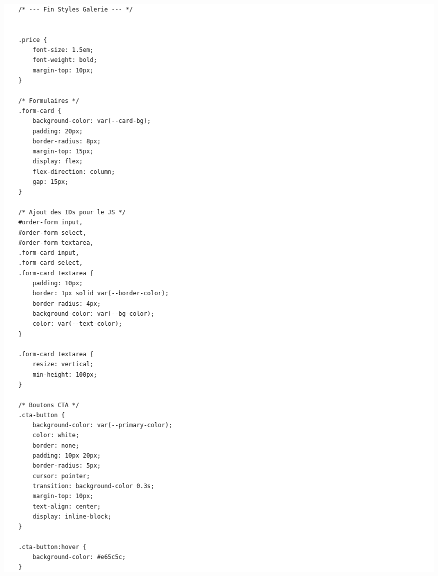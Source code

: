         /* --- Fin Styles Galerie --- */


        .price {
            font-size: 1.5em;
            font-weight: bold;
            margin-top: 10px;
        }

        /* Formulaires */
        .form-card {
            background-color: var(--card-bg);
            padding: 20px;
            border-radius: 8px;
            margin-top: 15px;
            display: flex;
            flex-direction: column;
            gap: 15px;
        }

        /* Ajout des IDs pour le JS */
        #order-form input,
        #order-form select,
        #order-form textarea,
        .form-card input,
        .form-card select,
        .form-card textarea {
            padding: 10px;
            border: 1px solid var(--border-color);
            border-radius: 4px;
            background-color: var(--bg-color);
            color: var(--text-color);
        }

        .form-card textarea {
            resize: vertical;
            min-height: 100px;
        }

        /* Boutons CTA */
        .cta-button {
            background-color: var(--primary-color);
            color: white;
            border: none;
            padding: 10px 20px;
            border-radius: 5px;
            cursor: pointer;
            transition: background-color 0.3s;
            margin-top: 10px;
            text-align: center;
            display: inline-block;
        }

        .cta-button:hover {
            background-color: #e65c5c;
        }
